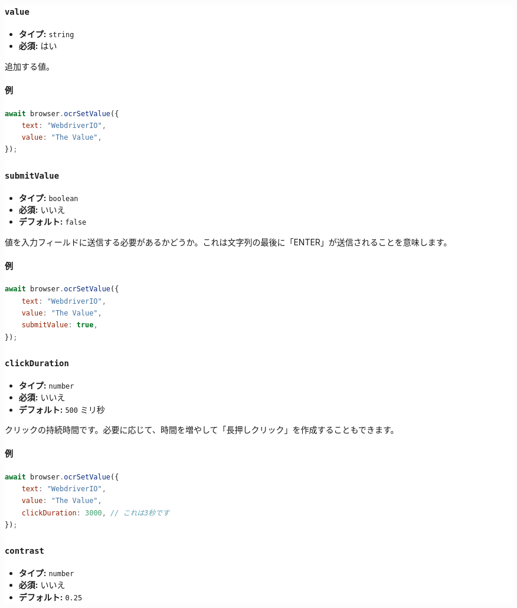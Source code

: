 ### `value`

-   **タイプ:** `string`
-   **必須:** はい

追加する値。

#### 例

```js
await browser.ocrSetValue({
    text: "WebdriverIO",
    value: "The Value",
});
```

### `submitValue`

-   **タイプ:** `boolean`
-   **必須:** いいえ
-   **デフォルト:** `false`

値を入力フィールドに送信する必要があるかどうか。これは文字列の最後に「ENTER」が送信されることを意味します。

#### 例

```js
await browser.ocrSetValue({
    text: "WebdriverIO",
    value: "The Value",
    submitValue: true,
});
```

### `clickDuration`

-   **タイプ:** `number`
-   **必須:** いいえ
-   **デフォルト:** `500` ミリ秒

クリックの持続時間です。必要に応じて、時間を増やして「長押しクリック」を作成することもできます。

#### 例

```js
await browser.ocrSetValue({
    text: "WebdriverIO",
    value: "The Value",
    clickDuration: 3000, // これは3秒です
});
```

### `contrast`

-   **タイプ:** `number`
-   **必須:** いいえ
-   **デフォルト:** `0.25`
